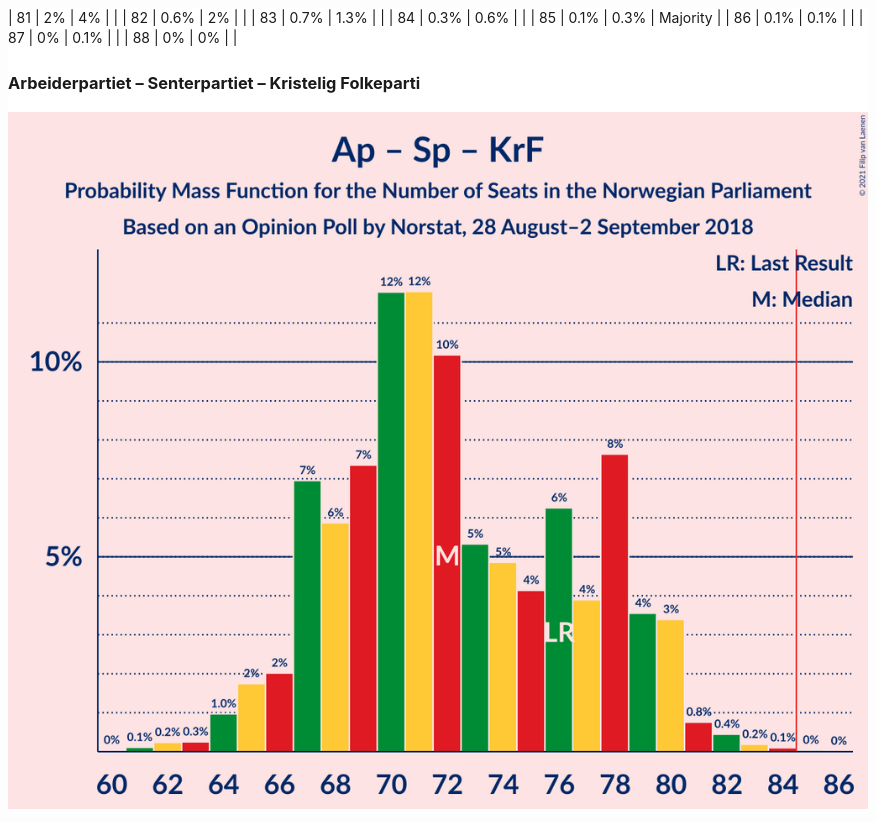 | 81 | 2% | 4% |  |
| 82 | 0.6% | 2% |  |
| 83 | 0.7% | 1.3% |  |
| 84 | 0.3% | 0.6% |  |
| 85 | 0.1% | 0.3% | Majority |
| 86 | 0.1% | 0.1% |  |
| 87 | 0% | 0.1% |  |
| 88 | 0% | 0% |  |

### Arbeiderpartiet – Senterpartiet – Kristelig Folkeparti

![Graph with seats probability mass function not yet produced](2018-09-02-Norstat-coalitions-seats-pmf-ap–sp–krf.png "Seats Probability Mass Function")
